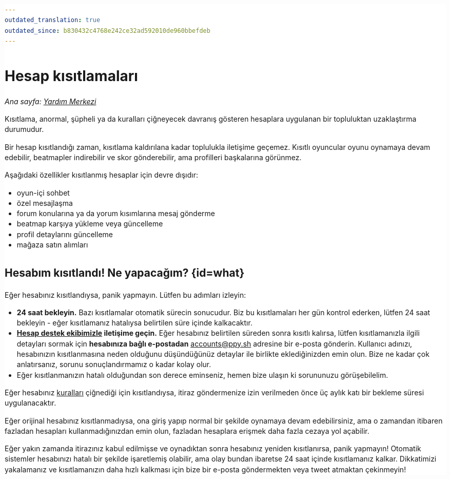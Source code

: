 ```yaml
---
outdated_translation: true
outdated_since: b830432c4768e242ce32ad592010de960bbefdeb
---
```


# Hesap kısıtlamaları

*Ana sayfa: [Yardım Merkezi](/wiki/Help_centre)*

Kısıtlama, anormal, şüpheli ya da kuralları çiğneyecek davranış gösteren hesaplara uygulanan bir topluluktan uzaklaştırma durumudur.

Bir hesap kısıtlandığı zaman, kısıtlama kaldırılana kadar toplulukla iletişime geçemez. Kısıtlı oyuncular oyunu oynamaya devam edebilir, beatmapler indirebilir ve skor gönderebilir, ama profilleri başkalarına görünmez.

Aşağıdaki özellikler kısıtlanmış hesaplar için devre dışıdır:

- oyun-içi sohbet
- özel mesajlaşma
- forum konularına ya da yorum kısımlarına mesaj gönderme
- beatmap karşıya yükleme veya güncelleme
- profil detaylarını güncelleme
- mağaza satın alımları 

## Hesabım kısıtlandı! Ne yapacağım? {id=what}

Eğer hesabınız kısıtlandıysa, panik yapmayın. Lütfen bu adımları izleyin:

- **24 saat bekleyin.** Bazı kısıtlamalar otomatik sürecin sonucudur. Biz bu kısıtlamaları her gün kontrol ederken, lütfen 24 saat bekleyin - eğer kısıtlamanız hatalıysa belirtilen süre içinde kalkacaktır.
- **[Hesap destek ekibimizle](/wiki/People/Account_support_team) iletişime geçin.** Eğer hesabınız belirtilen süreden sonra kısıtlı kalırsa, lütfen kısıtlamanızla ilgili detayları sormak için **hesabınıza bağlı e-postadan** [accounts@ppy.sh](mailto:accounts@ppy.sh) adresine bir e-posta gönderin. Kullanıcı adınızı, hesabınızın kısıtlanmasına neden olduğunu düşündüğünüz detaylar ile birlikte eklediğinizden emin olun. Bize ne kadar çok anlatırsanız, sorunu sonuçlandırmamız o kadar kolay olur.
- Eğer kısıtlanmanızın hatalı olduğundan son derece eminseniz, hemen bize ulaşın ki sorununuzu görüşebilelim.

Eğer hesabınız [kuralları](/wiki/Rules) çiğnediği için kısıtlandıysa, itiraz göndermenize izin verilmeden önce üç aylık katı bir bekleme süresi uygulanacaktır.

Eğer orijinal hesabınız kısıtlanmadıysa, ona giriş yapıp normal bir şekilde oynamaya devam edebilirsiniz, ama o zamandan itibaren fazladan hesapları kullanmadığınızdan emin olun, fazladan hesaplara erişmek daha fazla cezaya yol açabilir.

Eğer yakın zamanda itirazınız kabul edilmişse ve oynadıktan sonra hesabınız yeniden kısıtlanırsa, panik yapmayın! Otomatik sistemler hesabınızı hatalı bir şekilde işaretlemiş olabilir, ama olay bundan ibaretse 24 saat içinde kısıtlamanız kalkar. Dikkatimizi yakalamanız ve kısıtlamanızın daha hızlı kalkması için bize bir e-posta göndermekten veya tweet atmaktan çekinmeyin!
